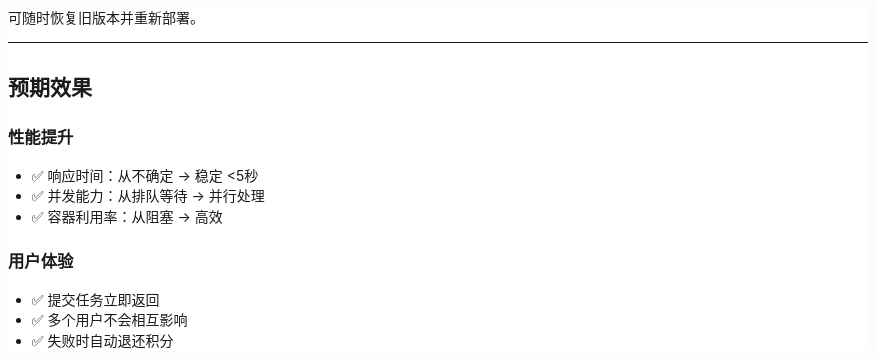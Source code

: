 可随时恢复旧版本并重新部署。

---

## 预期效果

### 性能提升
- ✅ 响应时间：从不确定 → 稳定 <5秒
- ✅ 并发能力：从排队等待 → 并行处理
- ✅ 容器利用率：从阻塞 → 高效

### 用户体验
- ✅ 提交任务立即返回
- ✅ 多个用户不会相互影响
- ✅ 失败时自动退还积分
